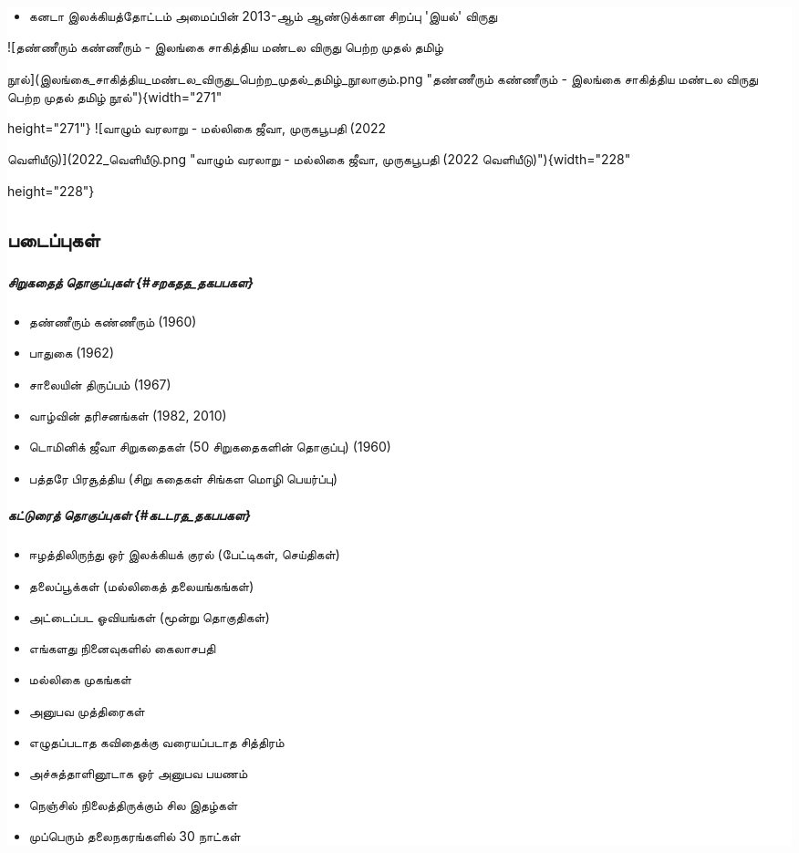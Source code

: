 -   கனடா இலக்கியத்தோட்டம் அமைப்பின் 2013-ஆம் ஆண்டுக்கான சிறப்பு 'இயல்' விருது



![தண்ணீரும் கண்ணீரும் - இலங்கை சாகித்திய மண்டல விருது பெற்ற முதல் தமிழ்

நூல்](இலங்கை_சாகித்திய_மண்டல_விருது_பெற்ற_முதல்_தமிழ்_நூலாகும்.png "தண்ணீரும் கண்ணீரும் - இலங்கை சாகித்திய மண்டல விருது பெற்ற முதல் தமிழ் நூல்"){width="271"

height="271"} ![வாழும் வரலாறு - மல்லிகை ஜீவா, முருகபூபதி (2022

வெளியீடு)](2022_வெளியீடு.png "வாழும் வரலாறு - மல்லிகை ஜீவா, முருகபூபதி (2022 வெளியீடு)"){width="228"

height="228"}



## படைப்புகள்



##### சிறுகதைத் தொகுப்புகள் {#சறகதத_தகபபகள}



-   தண்ணீரும் கண்ணீரும் (1960)

-   பாதுகை (1962)

-   சாலையின் திருப்பம் (1967)

-   வாழ்வின் தரிசனங்கள் (1982, 2010)

-   டொமினிக் ஜீவா சிறுகதைகள் (50 சிறுகதைகளின் தொகுப்பு) (1960)

-   பத்தரே பிரசூத்திய (சிறு கதைகள் சிங்கள மொழி பெயர்ப்பு)



##### கட்டுரைத் தொகுப்புகள் {#கடடரத_தகபபகள}



-   ஈழத்திலிருந்து ஒர் இலக்கியக் குரல் (பேட்டிகள், செய்திகள்)

-   தலைப்பூக்கள் (மல்லிகைத் தலையங்கங்கள்)

-   அட்டைப்பட ஓவியங்கள் (மூன்று தொகுதிகள்)

-   எங்களது நினைவுகளில் கைலாசபதி

-   மல்லிகை முகங்கள்

-   அனுபவ முத்திரைகள்

-   எழுதப்படாத கவிதைக்கு வரையப்படாத சித்திரம்

-   அச்சுத்தாளினூடாக ஓர் அனுபவ பயணம்

-   நெஞ்சில் நிலைத்திருக்கும் சில இதழ்கள்

-   முப்பெரும் தலைநகரங்களில் 30 நாட்கள்


